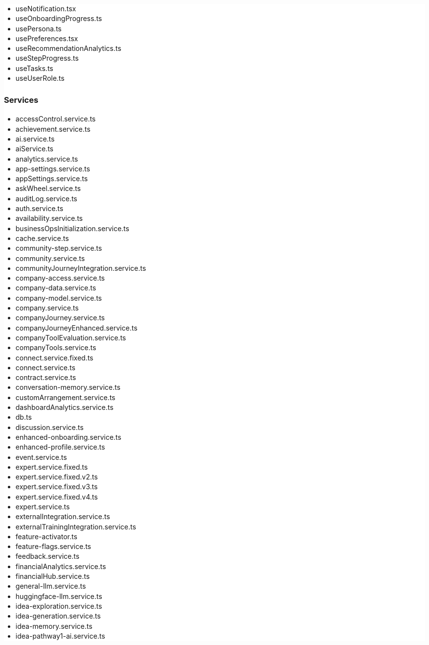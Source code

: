 - useNotification.tsx
- useOnboardingProgress.ts
- usePersona.ts
- usePreferences.tsx
- useRecommendationAnalytics.ts
- useStepProgress.ts
- useTasks.ts
- useUserRole.ts

### Services
- accessControl.service.ts
- achievement.service.ts
- ai.service.ts
- aiService.ts
- analytics.service.ts
- app-settings.service.ts
- appSettings.service.ts
- askWheel.service.ts
- auditLog.service.ts
- auth.service.ts
- availability.service.ts
- businessOpsInitialization.service.ts
- cache.service.ts
- community-step.service.ts
- community.service.ts
- communityJourneyIntegration.service.ts
- company-access.service.ts
- company-data.service.ts
- company-model.service.ts
- company.service.ts
- companyJourney.service.ts
- companyJourneyEnhanced.service.ts
- companyToolEvaluation.service.ts
- companyTools.service.ts
- connect.service.fixed.ts
- connect.service.ts
- contract.service.ts
- conversation-memory.service.ts
- customArrangement.service.ts
- dashboardAnalytics.service.ts
- db.ts
- discussion.service.ts
- enhanced-onboarding.service.ts
- enhanced-profile.service.ts
- event.service.ts
- expert.service.fixed.ts
- expert.service.fixed.v2.ts
- expert.service.fixed.v3.ts
- expert.service.fixed.v4.ts
- expert.service.ts
- externalIntegration.service.ts
- externalTrainingIntegration.service.ts
- feature-activator.ts
- feature-flags.service.ts
- feedback.service.ts
- financialAnalytics.service.ts
- financialHub.service.ts
- general-llm.service.ts
- huggingface-llm.service.ts
- idea-exploration.service.ts
- idea-generation.service.ts
- idea-memory.service.ts
- idea-pathway1-ai.service.ts